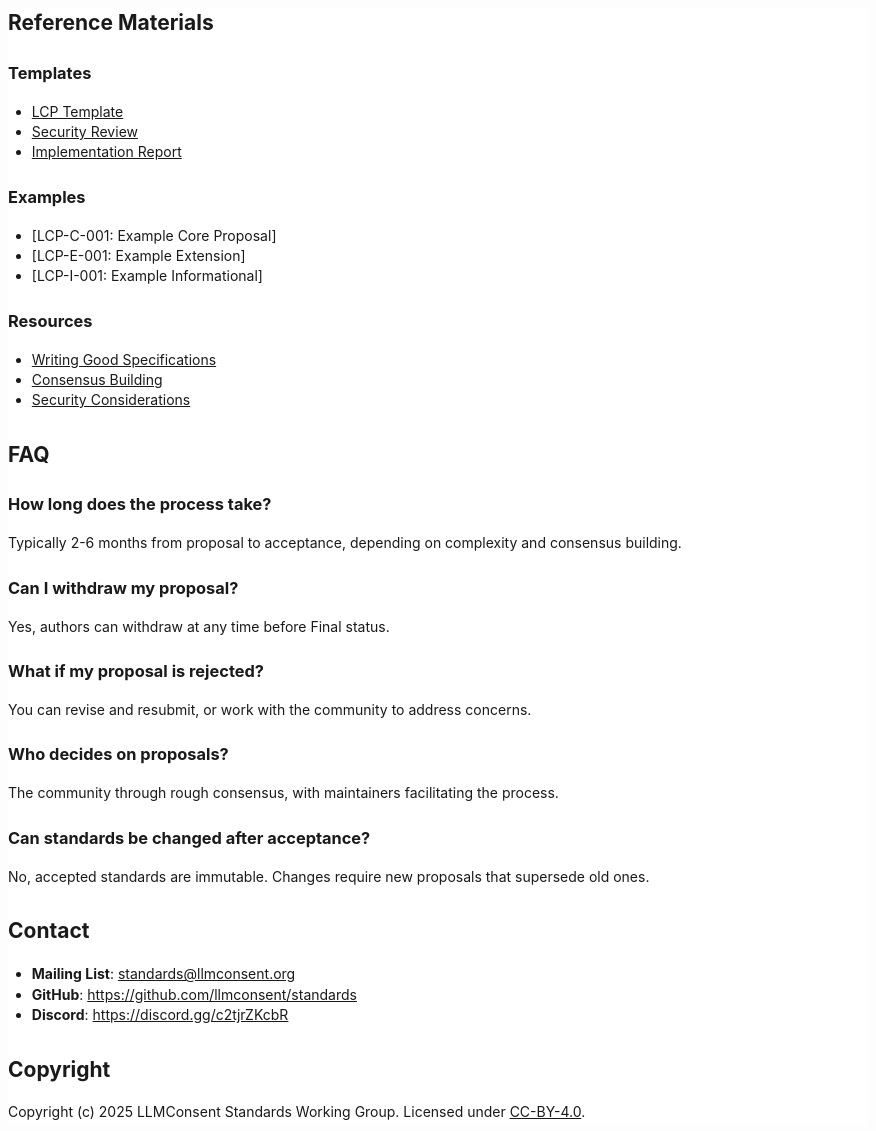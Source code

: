 ## Reference Materials

### Templates

- [LCP Template](templates/lcp-template.md)
- [Security Review](templates/security-review.md)
- [Implementation Report](templates/implementation.md)

### Examples

- [LCP-C-001: Example Core Proposal]
- [LCP-E-001: Example Extension]
- [LCP-I-001: Example Informational]

### Resources

- [Writing Good Specifications](https://www.ietf.org/about/participate/tutorials/)
- [Consensus Building](https://www.w3.org/Guide/)
- [Security Considerations](https://tools.ietf.org/html/rfc3552)

## FAQ

### How long does the process take?

Typically 2-6 months from proposal to acceptance, depending on complexity and consensus building.

### Can I withdraw my proposal?

Yes, authors can withdraw at any time before Final status.

### What if my proposal is rejected?

You can revise and resubmit, or work with the community to address concerns.

### Who decides on proposals?

The community through rough consensus, with maintainers facilitating the process.

### Can standards be changed after acceptance?

No, accepted standards are immutable. Changes require new proposals that supersede old ones.

## Contact

- **Mailing List**: standards@llmconsent.org
- **GitHub**: https://github.com/llmconsent/standards
- **Discord**: https://discord.gg/c2tjrZKcbR

## Copyright

Copyright (c) 2025 LLMConsent Standards Working Group. Licensed under [CC-BY-4.0](LICENSE).